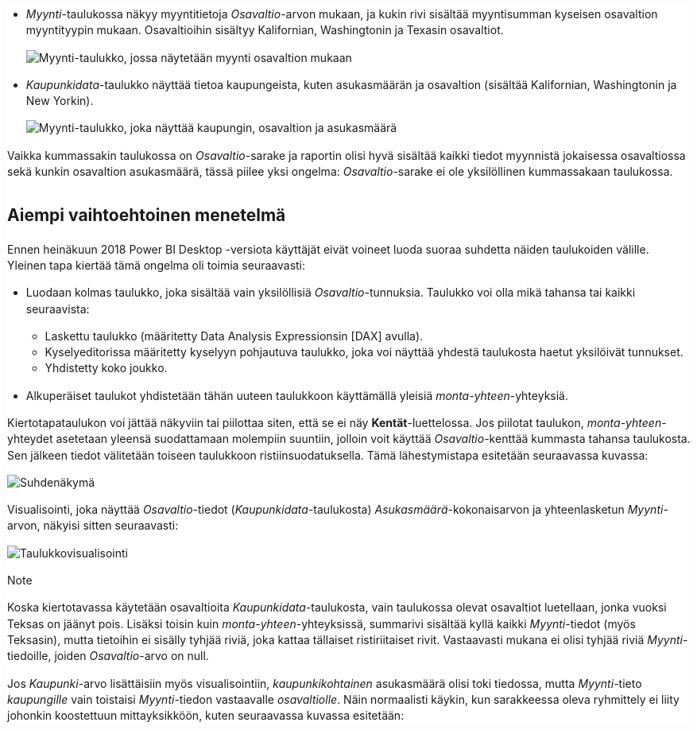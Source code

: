 * *Myynti*-taulukossa näkyy myyntitietoja *Osavaltio*-arvon mukaan, ja kukin rivi sisältää myyntisumman kyseisen osavaltion myyntityypin mukaan. Osavaltioihin sisältyy Kalifornian, Washingtonin ja Texasin osavaltiot. 

    ![Myynti-taulukko, jossa näytetään myynti osavaltion mukaan](media/desktop-many-to-many-relationships/many-to-many-relationships_06.png)

* *Kaupunkidata*-taulukko näyttää tietoa kaupungeista, kuten asukasmäärän ja osavaltion (sisältää Kalifornian, Washingtonin ja New Yorkin).

    ![Myynti-taulukko, joka näyttää kaupungin, osavaltion ja asukasmäärä](media/desktop-many-to-many-relationships/many-to-many-relationships_07.png)

Vaikka kummassakin taulukossa on *Osavaltio*-sarake ja raportin olisi hyvä sisältää kaikki tiedot myynnistä jokaisessa osavaltiossa sekä kunkin osavaltion asukasmäärä, tässä piilee yksi ongelma: *Osavaltio*-sarake ei ole yksilöllinen kummassakaan taulukossa. 

## <a name="the-previous-workaround"></a>Aiempi vaihtoehtoinen menetelmä

Ennen heinäkuun 2018 Power BI Desktop -versiota käyttäjät eivät voineet luoda suoraa suhdetta näiden taulukoiden välille. Yleinen tapa kiertää tämä ongelma oli toimia seuraavasti:

* Luodaan kolmas taulukko, joka sisältää vain yksilöllisiä *Osavaltio*-tunnuksia. Taulukko voi olla mikä tahansa tai kaikki seuraavista:
  * Laskettu taulukko (määritetty Data Analysis Expressionsin [DAX] avulla).
  * Kyselyeditorissa määritetty kyselyyn pohjautuva taulukko, joka voi näyttää yhdestä taulukosta haetut yksilöivät tunnukset.
  * Yhdistetty koko joukko.

* Alkuperäiset taulukot yhdistetään tähän uuteen taulukkoon käyttämällä yleisiä *monta-yhteen*-yhteyksiä.

Kiertotapataulukon voi jättää näkyviin tai piilottaa siten, että se ei näy **Kentät**-luettelossa. Jos piilotat taulukon, *monta-yhteen*-yhteydet asetetaan yleensä suodattamaan molempiin suuntiin, jolloin voit käyttää *Osavaltio*-kenttää kummasta tahansa taulukosta. Sen jälkeen tiedot välitetään toiseen taulukkoon ristiinsuodatuksella. Tämä lähestymistapa esitetään seuraavassa kuvassa:

![Suhdenäkymä](media/desktop-many-to-many-relationships/many-to-many-relationships_08.png)

Visualisointi, joka näyttää *Osavaltio*-tiedot (*Kaupunkidata*-taulukosta) *Asukasmäärä*-kokonaisarvon ja yhteenlasketun *Myynti*-arvon, näkyisi sitten seuraavasti:

![Taulukkovisualisointi](media/desktop-many-to-many-relationships/many-to-many-relationships_09.png)

> [!NOTE]
> Koska kiertotavassa käytetään osavaltioita *Kaupunkidata*-taulukosta, vain taulukossa olevat osavaltiot luetellaan, jonka vuoksi Teksas on jäänyt pois. Lisäksi toisin kuin *monta-yhteen*-yhteyksissä, summarivi sisältää kyllä kaikki *Myynti*-tiedot (myös Teksasin), mutta tietoihin ei sisälly tyhjää riviä, joka kattaa tällaiset ristiriitaiset rivit. Vastaavasti mukana ei olisi tyhjää riviä *Myynti*-tiedoille, joiden *Osavaltio*-arvo on null.

Jos *Kaupunki*-arvo lisättäisiin myös visualisointiin, *kaupunkikohtainen* asukasmäärä olisi toki tiedossa, mutta *Myynti*-tieto *kaupungille* vain toistaisi *Myynti*-tiedon vastaavalle *osavaltiolle*. Näin normaalisti käykin, kun sarakkeessa oleva ryhmittely ei liity johonkin koostettuun mittayksikköön, kuten seuraavassa kuvassa esitetään:
